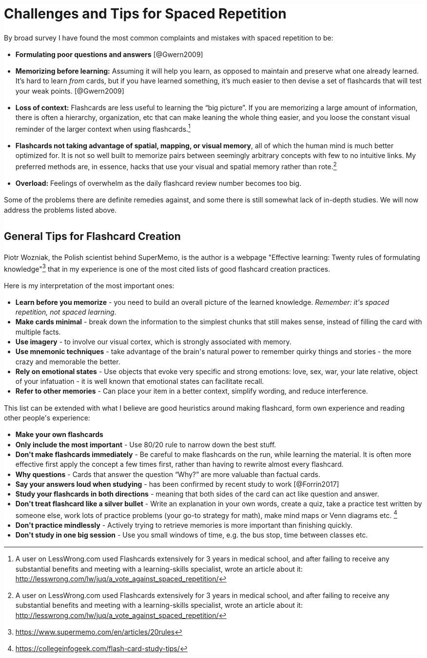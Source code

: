 # Challenges and Tips for Spaced Repetition

By broad survey I have found the most common complaints and mistakes with spaced repetition to be:

- **Formulating poor questions and answers** [@Gwern2009]
- **Memorizing before learning:** Assuming it will help you learn, as opposed to maintain and preserve what one already learned. It’s hard to learn *from* cards, but if you have learned something, it’s much easier to then devise a set of flashcards that will test your weak points. [@Gwern2009]



- **Loss of context:** Flashcards are less useful to learning the “big picture”. If you are memorizing a large amount of information, there is often a hierarchy, organization, etc that can make leaning the whole thing easier, and you loose the constant visual reminder of the larger context when using flashcards.[^VoteAgainst]
- **Flashcards not taking advantage of spatial, mapping, or visual memory**, all of which the human mind is much better optimized for. It is not so well built to memorize pairs between seemingly arbitrary concepts with few to no intuitive links. My preferred methods are, in essence, hacks that use your visual and spatial memory rather than rote.[^VoteAgainst]


- **Overload:** Feelings of overwhelm as the daily flashcard review number becomes too big.

Some of the problems there are definite remedies against, and some there is still somewhat lack of in-depth studies. We will now address the problems listed above.

[^VoteAgainst]: A user on LessWrong.com used Flashcards extensively for 3 years in medical school, and  after failing to receive any substantial benefits and meeting with a learning-skills specialist, wrote an article about it: http://lesswrong.com/lw/juq/a_vote_against_spaced_repetition/

## General Tips for Flashcard Creation

Piotr Wozniak, the Polish scientist behind SuperMemo, is the author is a webpage "Effective learning: Twenty rules of formulating knowledge"[^20rules] that in my experience is one of the most cited lists of good flashcard creation practices.

Here is my interpretation of the most important ones:

* **Learn before you memorize** - you need to build an overall picture of the learned knowledge. *Remember: it's spaced repetition, not spaced learning*.
* **Make cards minimal** - break down the information to the simplest chunks that still makes sense, instead of filling the card with multiple facts.
* **Use imagery** - to involve our visual cortex, which is strongly associated with memory.
* **Use mnemonic techniques** - take advantage of the brain's natural power to remember quirky things and stories - the more crazy and memorable the better.
* **Rely on emotional states** - Use objects that evoke very specific and strong emotions: love, sex, war, your late relative, object of your infatuation - it is well known that emotional states can facilitate recall.
* **Refer to other memories** - Can place your item in a better context, simplify wording, and reduce interference.

This list can be extended with what I believe are good heuristics around making flashcard, form own experience and reading other people's experience:

* **Make your own flashcards**
* **Only include the most important** - Use 80/20 rule to narrow down the best stuff.
* **Don't make flashcards immediately** - Be careful to make flashcards on the run, while learning the material. It is often more effective first apply the concept a few times first, rather than having to rewrite almost every flashcard.
* **Why questions** - Cards that answer the question “Why?” are more valuable than factual cards.
* **Say your answers loud when studying** - has been confirmed by recent study to work [@Forrin2017]
* **Study your flashcards in both directions** - meaning that both sides of the card can act like question and answer.
* **Don't treat flashcard like a silver bullet** - Write an explanation in your own words, create a quiz, take a practice test written by someone else, work lots of practice problems (your go-to strategy for math), make mind maps or Venn diagrams etc. [^thomas-frank]
* **Don't practice mindlessly** - Actively trying to retrieve memories is more important than finishing quickly.
* **Don't study in one big session** - Use you small windows of time, e.g. the bus stop, time between classes etc.

[^atlantic]: https://www.theatlantic.com/magazine/archive/2018/01/whats-college-good-for/546590/
[^flashcards]: A flashcard is a chunk of information with a que or question to trigger active recall of the memory
[^spaced-repetition]: Spaced repetition is repeated quizzing/retrieval of information, presenting easily recalled information less often and less memorized information more often.
[^srs-video]: https://www.youtube.com/watch?v=ai2K3qHpC7c
[^debate]: There has been some debate about uniformly spaced vs. expanding review schedule, but the difference is not substantial, and the expanding schedule is more practical. More will be said on this later.
[^bjork]: https://www.psych.ucla.edu/faculty/page/bjork
[^fig:sr]: Source: http://www.ellaz.com/AIV/Strategy-3.aspx
[^wired]: For the interested reader, I can highly recommend the piece from Wired back in 2012: https://www.wired.com/2012/01/everything-about-learning/
[^duolingo]: https://www.quora.com/Does-Luis-Von-Ahn-have-any-plans-for-optimizing-Duolingos-vocabulary-learning-using-spaced-repetition 
[^notfree]: Anki on iOS is the only application that costs money, to support the person behind Anki, but it's free on all other platforms.
[^notmnemosyne]: Mnemosyne doesn't have an iOS app.
[^srs-software]: For a table of flashcard software, see https://en.wikipedia.org/wiki/List_of_flashcard_software
[^sm2]: https://www.supermemo.com/help/smalg.htm 
[^anki-sm]: Anki uses a slight modification of the SM2 algorithm: https://apps.ankiweb.net/docs/manual.html
[^mnemosine-sm]: https://mnemosyne-proj.org/principles.php
[^knewton]: With the possible exception of [Knewton](https://www.knewton.com) where the researcher was an intern as I understand it - but Knewton's product is not purely a SRS 
[^LHTL]: https://www.coursera.org/learn/learning-how-to-learn
[^MindForNumbers]: https://www.goodreads.com/book/show/18693655-a-mind-for-numbers
[^WorkingMemory]: http://www.apa.org/monitor/sep05/workout.aspx
[^Rewire]: https://www.nytimes.com/2017/08/04/education/edlife/learning-how-to-learn-barbara-oakley.html
[^Woz1993]: https://www.supermemo.com/articles/programming.htm
[^spacetime]: https://en.wikipedia.org/wiki/Space–time_tradeoff
[^20rules]: https://www.supermemo.com/en/articles/20rules
[^MIP]: Or using the "minimal information principle" as Wozniak calls it.
[^rs.io]: http://rs.io/anki-tips/
[^thomas-frank]: https://collegeinfogeek.com/flash-card-study-tips/
[^skillcookbook]: http://skillcookbook.com/flashcards/ 
[^reviewing-thinking]: https://yourawesomememory.com/content/reviewing-thinking
[^supermemo-response]: http://supermemopedia.com/wiki/A_vote_against_spaced_repetition
[^leitner-paper-src]: Figure text taken from paper [@Reddy2016]
[^young]: [Scott Young](https://www.scotthyoung.com/) is an author and blogger known for "The MIT Challenge", where he attempted to learn MIT’s 4-year computer science curriculum without taking classes in just a year purely by self-study and trying to optimize his study techniques (he has also done "The Year Without English", where he went to learn four languages in one year).
[^young-skeptical]: https://www.scotthyoung.com/blog/2012/08/05/forgetting-is-good/
[^young-came-around]: https://www.scotthyoung.com/blog/2013/03/31/learning-methods/
[^young-conceptual-topics]: https://www.scotthyoung.com/blog/2014/11/07/srs-for-concepts
[^markdown]: Markdown is a very easy to learn markup language that was originally made to make it easier to make formatted text for the web than using HTML, which involves lots of special tags. For example the syntax for writing boldface is `<string>this is bold</string>` in HTML and `**this is bold**` in Markdown.
[^cornell]: https://theconversation.com/whats-the-best-most-effective-way-to-take-notes-41961
[^bear]: http://www.bear-writer.com
[^ycombinator]: https://www.peergrade.io/blog/peergrade-goes-y-combinator/
[^peergrade-pedagogy]: https://www.peergrade.io/pedagogy/
[^fig:bloom]: For an excellent description and examples of use see https://tips.uark.edu/using-blooms-taxonomy/
[^hotel]: http://hotel-project.eu/content/learning-theories-map-richard-millwood